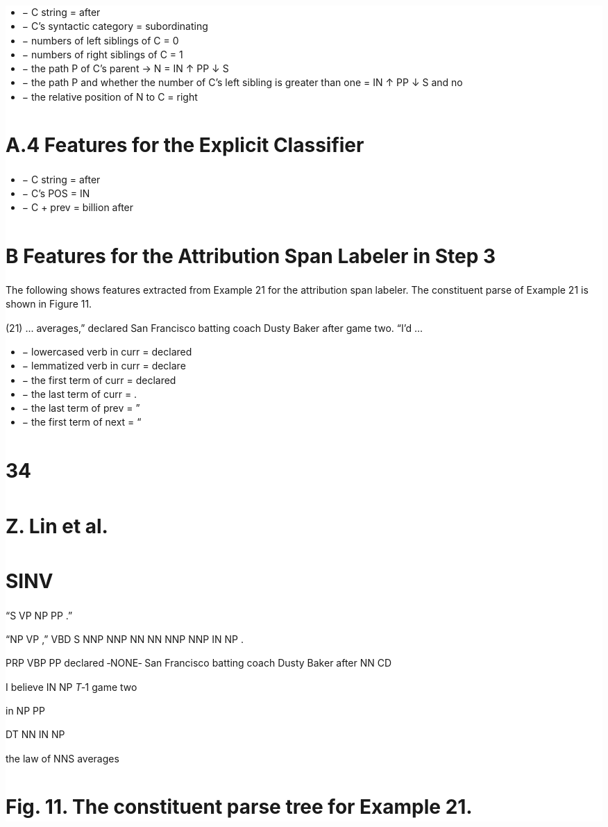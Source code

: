 - − C string = after
- − C’s syntactic category = subordinating
- − numbers of left siblings of C = 0
- − numbers of right siblings of C = 1
- − the path P of C’s parent → N = IN ↑ PP ↓ S
- − the path P and whether the number of C’s left sibling is greater than one = IN ↑ PP ↓ S and no
- − the relative position of N to C = right

# A.4 Features for the Explicit Classifier

- − C string = after
- − C’s POS = IN
- − C + prev = billion after

# B Features for the Attribution Span Labeler in Step 3

The following shows features extracted from Example 21 for the attribution span labeler. The constituent parse of Example 21 is shown in Figure 11.

(21) ... averages,” declared San Francisco batting coach Dusty Baker after game two. “I’d ...

- − lowercased verb in curr = declared
- − lemmatized verb in curr = declare
- − the first term of curr = declared
- − the last term of curr = .
- − the last term of prev = ”
- − the first term of next = “

# 34

# Z. Lin et al.

# SINV

“S VP NP PP .”

“NP VP ,” VBD S NNP NNP NN NN NNP NNP IN NP .

PRP VBP PP declared ‑NONE‑ San Francisco batting coach Dusty Baker after NN CD

I believe IN NP *T*‑1 game two

in NP PP

DT NN IN NP

the law of NNS averages

# Fig. 11. The constituent parse tree for Example 21.
